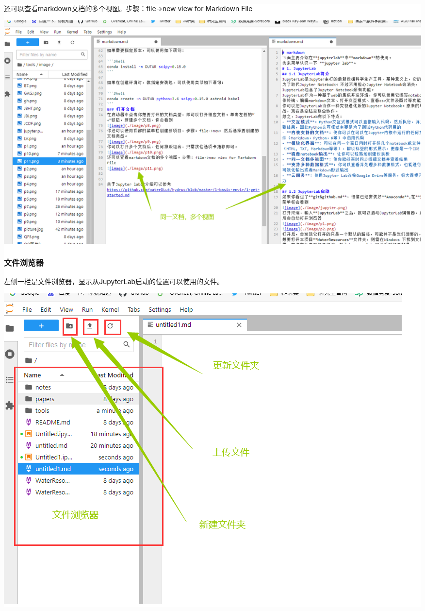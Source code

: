 还可以查看markdown文档的多个视图。步骤：file->new view for Markdown File  

![image](./image/p11.png)   

### 文件浏览器 

左侧一栏是文件浏览器，显示从JupyterLab启动的位置可以使用的文件。

![image](./image/p12.png)